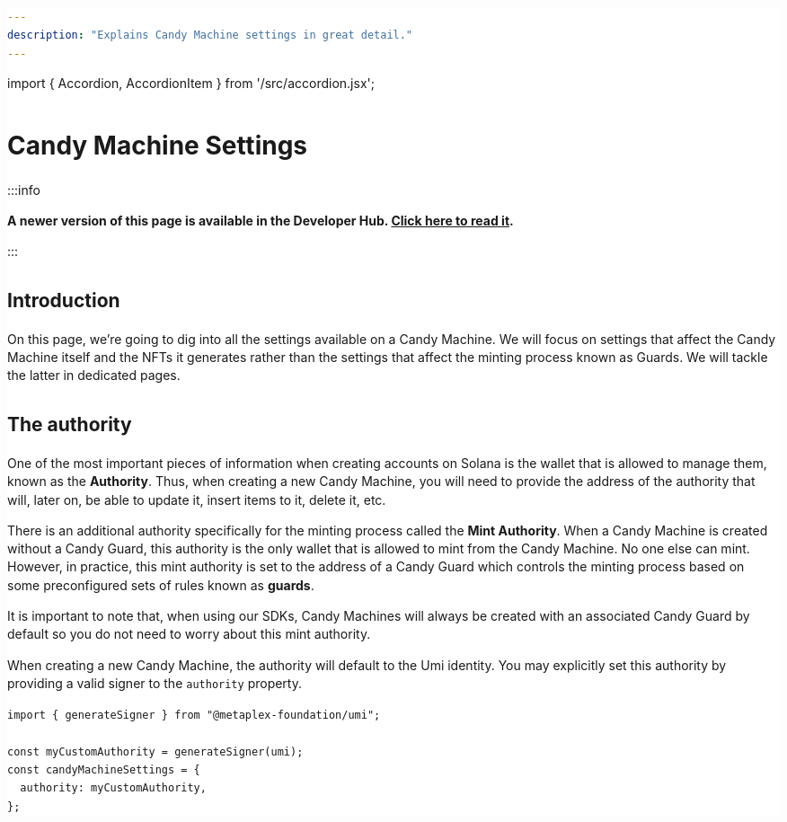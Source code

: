 ```yaml
---
description: "Explains Candy Machine settings in great detail."
---
```


import { Accordion, AccordionItem } from '/src/accordion.jsx';

# Candy Machine Settings

:::info

**A newer version of this page is available in the Developer Hub. [Click here to read it](https://developers.metaplex.com/candy-machine/settings).**

:::

## Introduction

On this page, we’re going to dig into all the settings available on a Candy Machine. We will focus on settings that affect the Candy Machine itself and the NFTs it generates rather than the settings that affect the minting process known as Guards. We will tackle the latter in dedicated pages.

## The authority

One of the most important pieces of information when creating accounts on Solana is the wallet that is allowed to manage them, known as the **Authority**. Thus, when creating a new Candy Machine, you will need to provide the address of the authority that will, later on, be able to update it, insert items to it, delete it, etc.

There is an additional authority specifically for the minting process called the **Mint Authority**. When a Candy Machine is created without a Candy Guard, this authority is the only wallet that is allowed to mint from the Candy Machine. No one else can mint. However, in practice, this mint authority is set to the address of a Candy Guard which controls the minting process based on some preconfigured sets of rules known as **guards**.

It is important to note that, when using our SDKs, Candy Machines will always be created with an associated Candy Guard by default so you do not need to worry about this mint authority.

<Accordion>
<AccordionItem title="JavaScript — Umi library (recommended)" open={true}>
<div className="accordion-item-padding">

When creating a new Candy Machine, the authority will default to the Umi identity. You may explicitly set this authority by providing a valid signer to the `authority` property.

```tsx
import { generateSigner } from "@metaplex-foundation/umi";

const myCustomAuthority = generateSigner(umi);
const candyMachineSettings = {
  authority: myCustomAuthority,
};
```
